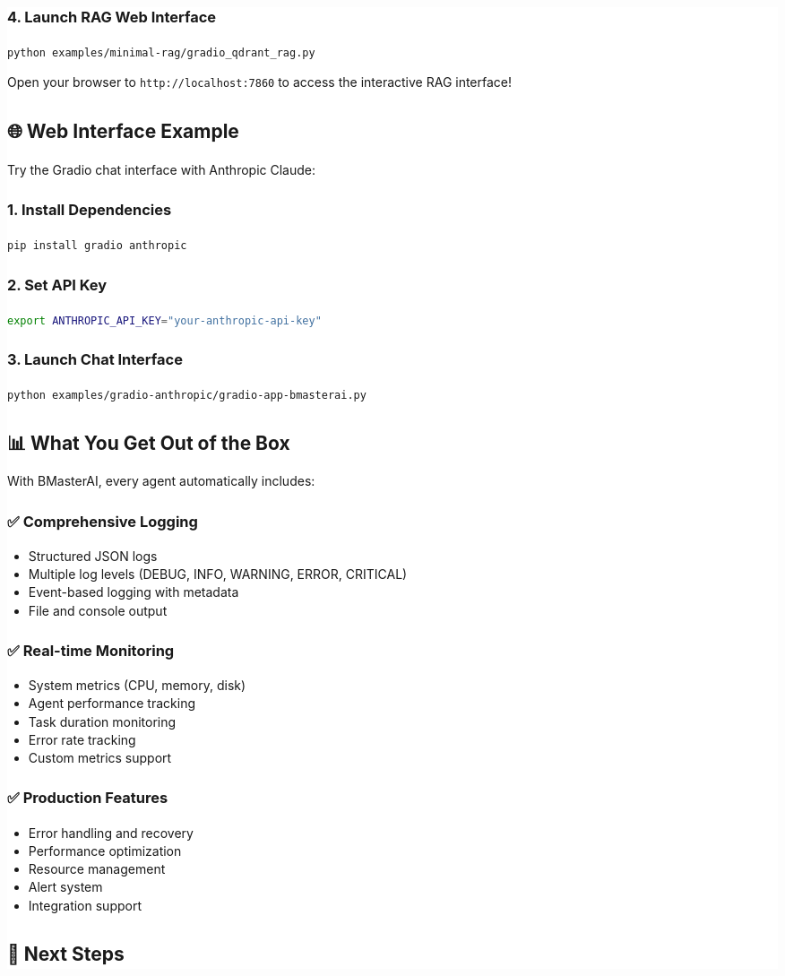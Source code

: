 ### 4. Launch RAG Web Interface
```bash
python examples/minimal-rag/gradio_qdrant_rag.py
```

Open your browser to `http://localhost:7860` to access the interactive RAG interface!

## 🌐 Web Interface Example

Try the Gradio chat interface with Anthropic Claude:

### 1. Install Dependencies
```bash
pip install gradio anthropic
```

### 2. Set API Key
```bash
export ANTHROPIC_API_KEY="your-anthropic-api-key"
```

### 3. Launch Chat Interface
```bash
python examples/gradio-anthropic/gradio-app-bmasterai.py
```

## 📊 What You Get Out of the Box

With BMasterAI, every agent automatically includes:

### ✅ Comprehensive Logging
- Structured JSON logs
- Multiple log levels (DEBUG, INFO, WARNING, ERROR, CRITICAL)
- Event-based logging with metadata
- File and console output

### ✅ Real-time Monitoring
- System metrics (CPU, memory, disk)
- Agent performance tracking
- Task duration monitoring
- Error rate tracking
- Custom metrics support

### ✅ Production Features
- Error handling and recovery
- Performance optimization
- Resource management
- Alert system
- Integration support

## 🎯 Next Steps
